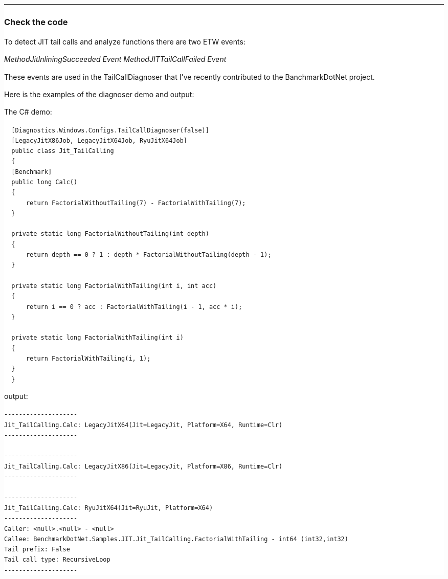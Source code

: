 
----------

### Check the code ###

To detect JIT tail calls and analyze functions there are two ETW events:

*MethodJitInliningSucceeded Event*
*MethodJITTailCallFailed Event*

These events are used in the TailCallDiagnoser that I've recently contributed to the BanchmarkDotNet project.

Here is the examples of the diagnoser demo and output:

The C# demo:

	  [Diagnostics.Windows.Configs.TailCallDiagnoser(false)]
	  [LegacyJitX86Job, LegacyJitX64Job, RyuJitX64Job]
	  public class Jit_TailCalling
	  {
	  [Benchmark]
	  public long Calc()
	  {
	      return FactorialWithoutTailing(7) - FactorialWithTailing(7);
	  }

	  private static long FactorialWithoutTailing(int depth)
	  {
	      return depth == 0 ? 1 : depth * FactorialWithoutTailing(depth - 1);
	  }

	  private static long FactorialWithTailing(int i, int acc)
	  {
	      return i == 0 ? acc : FactorialWithTailing(i - 1, acc * i);
	  }

	  private static long FactorialWithTailing(int i)
	  {
	      return FactorialWithTailing(i, 1);
	  }
	  }

output:
	
	--------------------
	Jit_TailCalling.Calc: LegacyJitX64(Jit=LegacyJit, Platform=X64, Runtime=Clr)
	--------------------
	
	--------------------
	Jit_TailCalling.Calc: LegacyJitX86(Jit=LegacyJit, Platform=X86, Runtime=Clr)
	--------------------
	
	--------------------
	Jit_TailCalling.Calc: RyuJitX64(Jit=RyuJit, Platform=X64)
	--------------------
	Caller: <null>.<null> - <null>
	Callee: BenchmarkDotNet.Samples.JIT.Jit_TailCalling.FactorialWithTailing - int64 (int32,int32)
	Tail prefix: False
	Tail call type: RecursiveLoop
	--------------------
